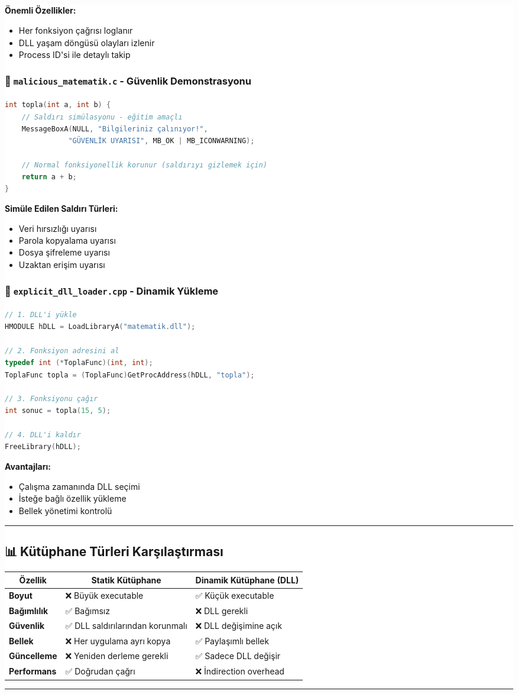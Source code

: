 **Önemli Özellikler:**

- Her fonksiyon çağrısı loglanır
- DLL yaşam döngüsü olayları izlenir
- Process ID'si ile detaylı takip

### 🦠 `malicious_matematik.c` - Güvenlik Demonstrasyonu

```c
int topla(int a, int b) {
    // Saldırı simülasyonu - eğitim amaçlı
    MessageBoxA(NULL, "Bilgileriniz çalınıyor!", 
               "GÜVENLİK UYARISI", MB_OK | MB_ICONWARNING);

    // Normal fonksiyonellik korunur (saldırıyı gizlemek için)
    return a + b;
}
```

**Simüle Edilen Saldırı Türleri:**

- Veri hırsızlığı uyarısı
- Parola kopyalama uyarısı
- Dosya şifreleme uyarısı
- Uzaktan erişim uyarısı

### 🎯 `explicit_dll_loader.cpp` - Dinamik Yükleme

```cpp
// 1. DLL'i yükle
HMODULE hDLL = LoadLibraryA("matematik.dll");

// 2. Fonksiyon adresini al
typedef int (*ToplaFunc)(int, int);
ToplaFunc topla = (ToplaFunc)GetProcAddress(hDLL, "topla");

// 3. Fonksiyonu çağır
int sonuc = topla(15, 5);

// 4. DLL'i kaldır
FreeLibrary(hDLL);
```

**Avantajları:**

- Çalışma zamanında DLL seçimi
- İsteğe bağlı özellik yükleme
- Bellek yönetimi kontrolü

---

## 📊 Kütüphane Türleri Karşılaştırması

| Özellik        | Statik Kütüphane                | Dinamik Kütüphane (DLL) |
| -------------- | ------------------------------- | ----------------------- |
| **Boyut**      | ❌ Büyük executable              | ✅ Küçük executable      |
| **Bağımlılık** | ✅ Bağımsız                      | ❌ DLL gerekli           |
| **Güvenlik**   | ✅ DLL saldırılarından korunmalı | ❌ DLL değişimine açık   |
| **Bellek**     | ❌ Her uygulama ayrı kopya       | ✅ Paylaşımlı bellek     |
| **Güncelleme** | ❌ Yeniden derleme gerekli       | ✅ Sadece DLL değişir    |
| **Performans** | ✅ Doğrudan çağrı                | ❌ İndirection overhead  |

---